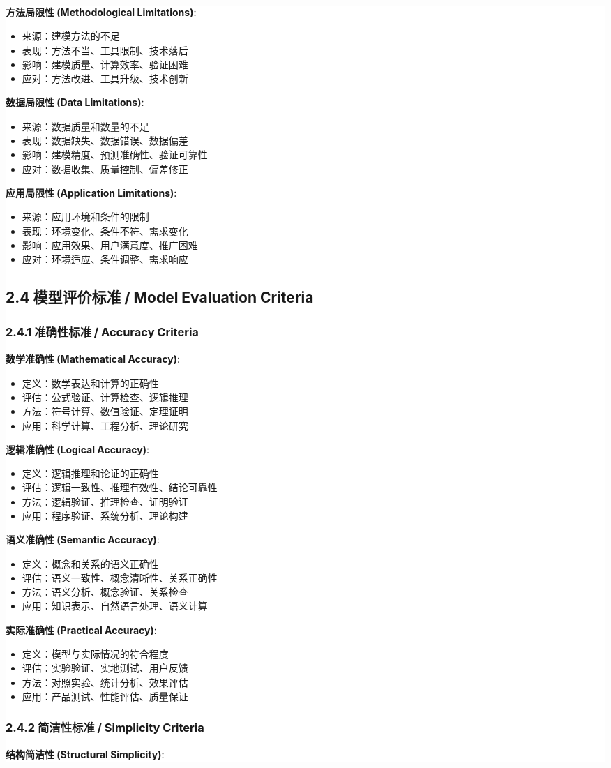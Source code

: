 **方法局限性 (Methodological Limitations)**:

- 来源：建模方法的不足
- 表现：方法不当、工具限制、技术落后
- 影响：建模质量、计算效率、验证困难
- 应对：方法改进、工具升级、技术创新

**数据局限性 (Data Limitations)**:

- 来源：数据质量和数量的不足
- 表现：数据缺失、数据错误、数据偏差
- 影响：建模精度、预测准确性、验证可靠性
- 应对：数据收集、质量控制、偏差修正

**应用局限性 (Application Limitations)**:

- 来源：应用环境和条件的限制
- 表现：环境变化、条件不符、需求变化
- 影响：应用效果、用户满意度、推广困难
- 应对：环境适应、条件调整、需求响应

## 2.4 模型评价标准 / Model Evaluation Criteria

### 2.4.1 准确性标准 / Accuracy Criteria

**数学准确性 (Mathematical Accuracy)**:

- 定义：数学表达和计算的正确性
- 评估：公式验证、计算检查、逻辑推理
- 方法：符号计算、数值验证、定理证明
- 应用：科学计算、工程分析、理论研究

**逻辑准确性 (Logical Accuracy)**:

- 定义：逻辑推理和论证的正确性
- 评估：逻辑一致性、推理有效性、结论可靠性
- 方法：逻辑验证、推理检查、证明验证
- 应用：程序验证、系统分析、理论构建

**语义准确性 (Semantic Accuracy)**:

- 定义：概念和关系的语义正确性
- 评估：语义一致性、概念清晰性、关系正确性
- 方法：语义分析、概念验证、关系检查
- 应用：知识表示、自然语言处理、语义计算

**实际准确性 (Practical Accuracy)**:

- 定义：模型与实际情况的符合程度
- 评估：实验验证、实地测试、用户反馈
- 方法：对照实验、统计分析、效果评估
- 应用：产品测试、性能评估、质量保证

### 2.4.2 简洁性标准 / Simplicity Criteria

**结构简洁性 (Structural Simplicity)**:
